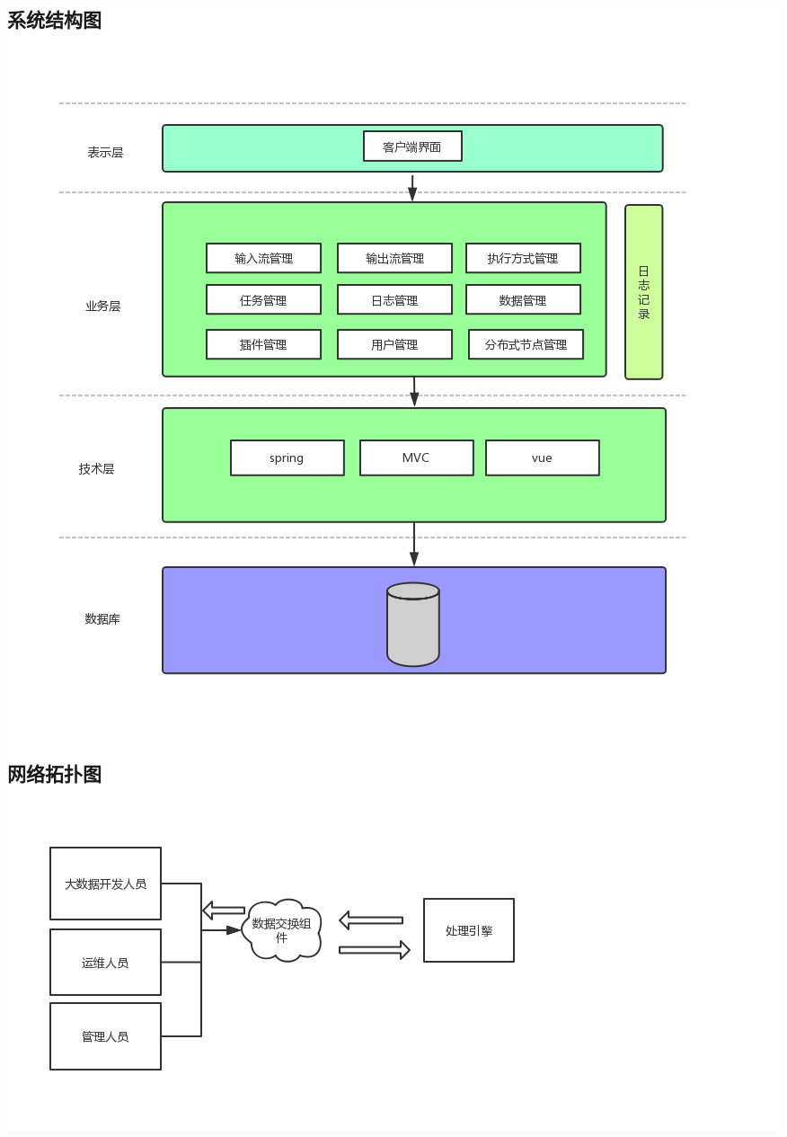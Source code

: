 ## 系统结构图
![avatar](https://raw.githubusercontent.com/qq275860560/dataxweb/master/doc/系统结构图.png)

## 网络拓扑图
![avatar](https://raw.githubusercontent.com/qq275860560/dataxweb/master/doc/网络拓扑图.png)

